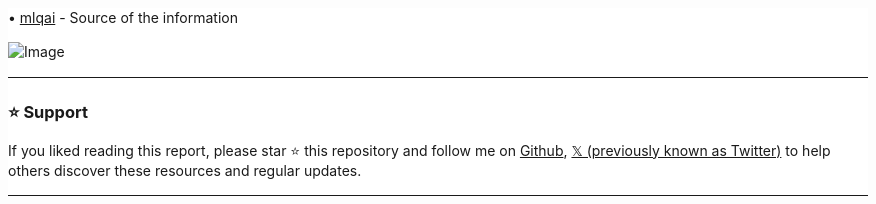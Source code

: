 • [mlqai](https://x.com/mlqai) - Source of the information

![Image](https://pbs.twimg.com/media/GsEdjF6XkAATxks?format=jpg&name=small)


---

### ⭐️ Support

If you liked reading this report, please star ⭐️ this repository and follow me on [Github](https://github.com/Drix10), [𝕏 (previously known as Twitter)](https://x.com/DRIX_10_) to help others discover these resources and regular updates.

---